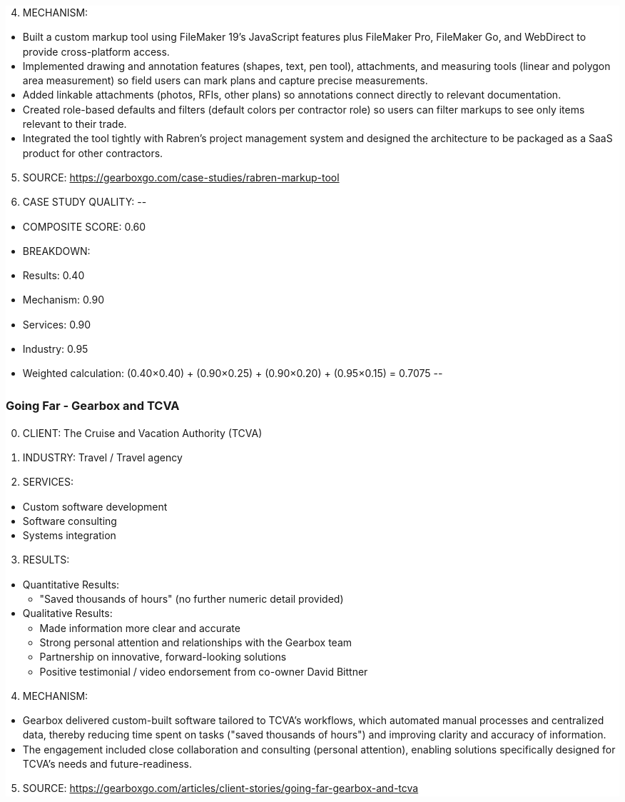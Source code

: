 4. MECHANISM:
- Built a custom markup tool using FileMaker 19’s JavaScript features plus FileMaker Pro, FileMaker Go, and WebDirect to provide cross-platform access.
- Implemented drawing and annotation features (shapes, text, pen tool), attachments, and measuring tools (linear and polygon area measurement) so field users can mark plans and capture precise measurements.
- Added linkable attachments (photos, RFIs, other plans) so annotations connect directly to relevant documentation.
- Created role-based defaults and filters (default colors per contractor role) so users can filter markups to see only items relevant to their trade.
- Integrated the tool tightly with Rabren’s project management system and designed the architecture to be packaged as a SaaS product for other contractors.

5. SOURCE: https://gearboxgo.com/case-studies/rabren-markup-tool

6. CASE STUDY QUALITY:
--
-  COMPOSITE SCORE: 0.60

-  BREAKDOWN: 
  - Results: 0.40
  - Mechanism: 0.90
  - Services: 0.90
  - Industry: 0.95
- Weighted calculation: (0.40×0.40) + (0.90×0.25) + (0.90×0.20) + (0.95×0.15) = 0.7075
--

### Going Far - Gearbox and TCVA

0. CLIENT: The Cruise and Vacation Authority (TCVA)

1. INDUSTRY: Travel / Travel agency

2. SERVICES:
- Custom software development
- Software consulting
- Systems integration

3. RESULTS:
- Quantitative Results:
  - "Saved thousands of hours" (no further numeric detail provided)
- Qualitative Results:
  - Made information more clear and accurate
  - Strong personal attention and relationships with the Gearbox team
  - Partnership on innovative, forward-looking solutions
  - Positive testimonial / video endorsement from co-owner David Bittner

4. MECHANISM:
- Gearbox delivered custom-built software tailored to TCVA’s workflows, which automated manual processes and centralized data, thereby reducing time spent on tasks ("saved thousands of hours") and improving clarity and accuracy of information.
- The engagement included close collaboration and consulting (personal attention), enabling solutions specifically designed for TCVA’s needs and future-readiness.

5. SOURCE:
https://gearboxgo.com/articles/client-stories/going-far-gearbox-and-tcva
